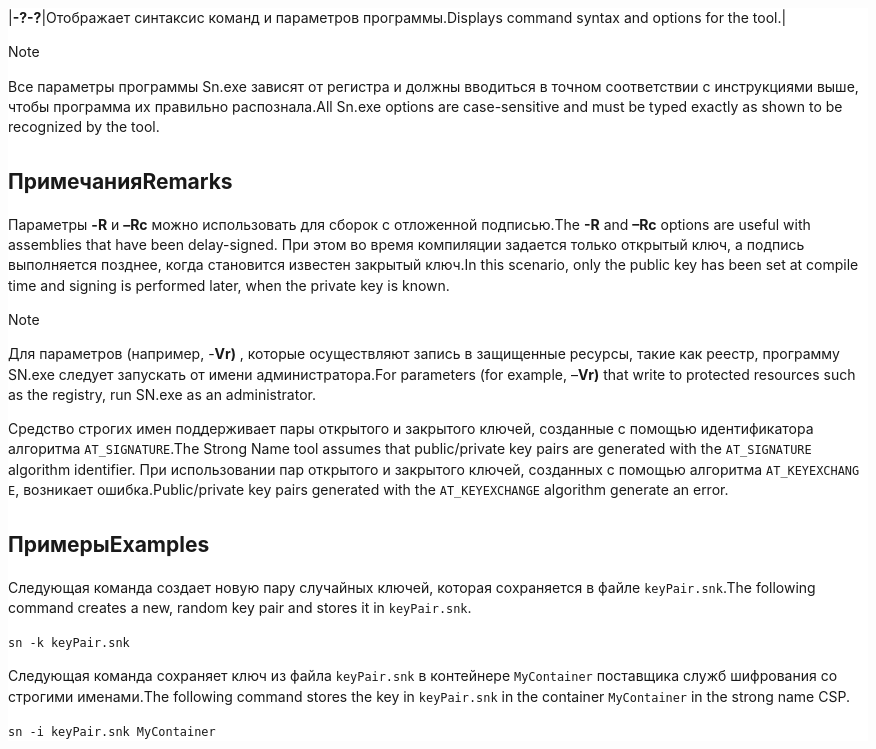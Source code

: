 |<span data-ttu-id="baec2-231">**-?**</span><span class="sxs-lookup"><span data-stu-id="baec2-231">**-?**</span></span>|<span data-ttu-id="baec2-232">Отображает синтаксис команд и параметров программы.</span><span class="sxs-lookup"><span data-stu-id="baec2-232">Displays command syntax and options for the tool.</span></span>|  
  
> [!NOTE]
> <span data-ttu-id="baec2-233">Все параметры программы Sn.exe зависят от регистра и должны вводиться в точном соответствии с инструкциями выше, чтобы программа их правильно распознала.</span><span class="sxs-lookup"><span data-stu-id="baec2-233">All Sn.exe options are case-sensitive and must be typed exactly as shown to be recognized by the tool.</span></span>  
  
## <a name="remarks"></a><span data-ttu-id="baec2-234">Примечания</span><span class="sxs-lookup"><span data-stu-id="baec2-234">Remarks</span></span>  
 <span data-ttu-id="baec2-235">Параметры **-R** и **–Rc** можно использовать для сборок с отложенной подписью.</span><span class="sxs-lookup"><span data-stu-id="baec2-235">The **-R** and **–Rc** options are useful with assemblies that have been delay-signed.</span></span> <span data-ttu-id="baec2-236">При этом во время компиляции задается только открытый ключ, а подпись выполняется позднее, когда становится известен закрытый ключ.</span><span class="sxs-lookup"><span data-stu-id="baec2-236">In this scenario, only the public key has been set at compile time and signing is performed later, when the private key is known.</span></span>  
  
> [!NOTE]
> <span data-ttu-id="baec2-237">Для параметров (например, -**Vr)** , которые осуществляют запись в защищенные ресурсы, такие как реестр, программу SN.exe следует запускать от имени администратора.</span><span class="sxs-lookup"><span data-stu-id="baec2-237">For parameters (for example, –**Vr)** that write to protected resources such as the registry, run SN.exe as an administrator.</span></span>  
  
<span data-ttu-id="baec2-238">Средство строгих имен поддерживает пары открытого и закрытого ключей, созданные с помощью идентификатора алгоритма `AT_SIGNATURE`.</span><span class="sxs-lookup"><span data-stu-id="baec2-238">The Strong Name tool assumes that public/private key pairs are generated with the `AT_SIGNATURE` algorithm identifier.</span></span> <span data-ttu-id="baec2-239">При использовании пар открытого и закрытого ключей, созданных с помощью алгоритма `AT_KEYEXCHANGE`, возникает ошибка.</span><span class="sxs-lookup"><span data-stu-id="baec2-239">Public/private key pairs generated with the `AT_KEYEXCHANGE` algorithm generate an error.</span></span> 

## <a name="examples"></a><span data-ttu-id="baec2-240">Примеры</span><span class="sxs-lookup"><span data-stu-id="baec2-240">Examples</span></span>  
 <span data-ttu-id="baec2-241">Следующая команда создает новую пару случайных ключей, которая сохраняется в файле `keyPair.snk`.</span><span class="sxs-lookup"><span data-stu-id="baec2-241">The following command creates a new, random key pair and stores it in `keyPair.snk`.</span></span>  
  
```  
sn -k keyPair.snk  
```  
  
 <span data-ttu-id="baec2-242">Следующая команда сохраняет ключ из файла `keyPair.snk` в контейнере `MyContainer` поставщика служб шифрования со строгими именами.</span><span class="sxs-lookup"><span data-stu-id="baec2-242">The following command stores the key in `keyPair.snk` in the container `MyContainer` in the strong name CSP.</span></span>  
  
```  
sn -i keyPair.snk MyContainer  
```  
  